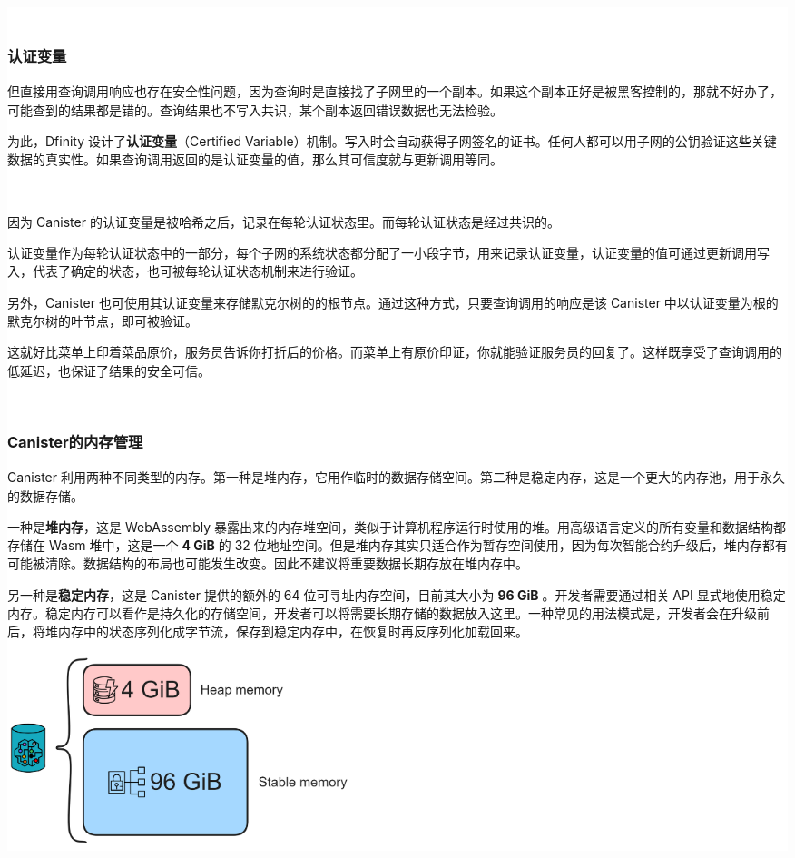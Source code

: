 <br>

### 认证变量

但直接用查询调用响应也存在安全性问题，因为查询时是直接找了子网里的一个副本。如果这个副本正好是被黑客控制的，那就不好办了，可能查到的结果都是错的。查询结果也不写入共识，某个副本返回错误数据也无法检验。

为此，Dfinity 设计了**认证变量**（Certified Variable）机制。写入时会自动获得子网签名的证书。任何人都可以用子网的公钥验证这些关键数据的真实性。如果查询调用返回的是认证变量的值，那么其可信度就与更新调用等同。

<br>

因为 Canister 的认证变量是被哈希之后，记录在每轮认证状态里。而每轮认证状态是经过共识的。

认证变量作为每轮认证状态中的一部分，每个子网的系统状态都分配了一小段字节，用来记录认证变量，认证变量的值可通过更新调用写入，代表了确定的状态，也可被每轮认证状态机制来进行验证。

另外，Canister 也可使用其认证变量来存储默克尔树的的根节点。通过这种方式，只要查询调用的响应是该 Canister 中以认证变量为根的默克尔树的叶节点，即可被验证。

这就好比菜单上印着菜品原价，服务员告诉你打折后的价格。而菜单上有原价印证，你就能验证服务员的回复了。这样既享受了查询调用的低延迟，也保证了结果的安全可信。

<br>

### Canister的内存管理

Canister 利用两种不同类型的内存。第一种是堆内存，它用作临时的数据存储空间。第二种是稳定内存，这是一个更大的内存池，用于永久的数据存储。

一种是**堆内存**，这是 WebAssembly 暴露出来的内存堆空间，类似于计算机程序运行时使用的堆。用高级语言定义的所有变量和数据结构都存储在 Wasm 堆中，这是一个 **4 GiB** 的 32 位地址空间。但是堆内存其实只适合作为暂存空间使用，因为每次智能合约升级后，堆内存都有可能被清除。数据结构的布局也可能发生改变。因此不建议将重要数据长期存放在堆内存中。

另一种是**稳定内存**，这是 Canister 提供的额外的 64 位可寻址内存空间，目前其大小为 **96 GiB** 。开发者需要通过相关 API 显式地使用稳定内存。稳定内存可以看作是持久化的存储空间，开发者可以将需要长期存储的数据放入这里。一种常见的用法模式是，开发者会在升级前后，将堆内存中的状态序列化成字节流，保存到稳定内存中，在恢复时再反序列化加载回来。

<div class="center-image">
    <img src="assets/1.Canister/image-20230918233748532.png" style="zoom:37%;" />
</div>
